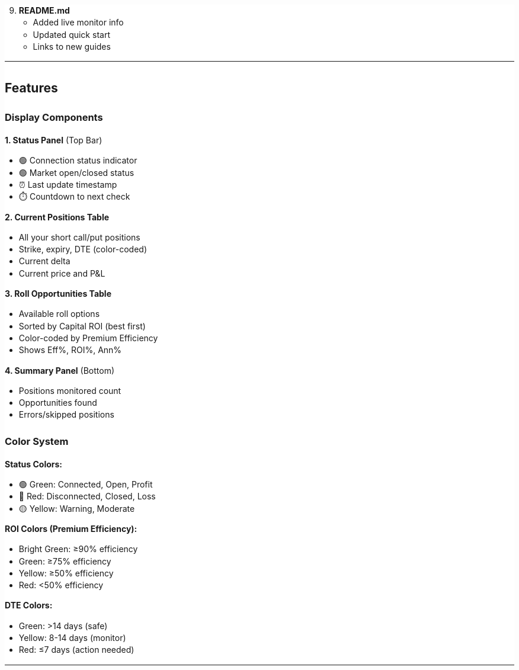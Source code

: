 9. **README.md**
   - Added live monitor info
   - Updated quick start
   - Links to new guides

---

## Features

### Display Components

**1. Status Panel** (Top Bar)
- 🟢 Connection status indicator
- 🟢 Market open/closed status
- ⏰ Last update timestamp
- ⏱️ Countdown to next check

**2. Current Positions Table**
- All your short call/put positions
- Strike, expiry, DTE (color-coded)
- Current delta
- Current price and P&L

**3. Roll Opportunities Table**
- Available roll options
- Sorted by Capital ROI (best first)
- Color-coded by Premium Efficiency
- Shows Eff%, ROI%, Ann%

**4. Summary Panel** (Bottom)
- Positions monitored count
- Opportunities found
- Errors/skipped positions

### Color System

**Status Colors:**
- 🟢 Green: Connected, Open, Profit
- 🔴 Red: Disconnected, Closed, Loss
- 🟡 Yellow: Warning, Moderate

**ROI Colors (Premium Efficiency):**
- Bright Green: ≥90% efficiency
- Green: ≥75% efficiency
- Yellow: ≥50% efficiency
- Red: <50% efficiency

**DTE Colors:**
- Green: >14 days (safe)
- Yellow: 8-14 days (monitor)
- Red: ≤7 days (action needed)

---
